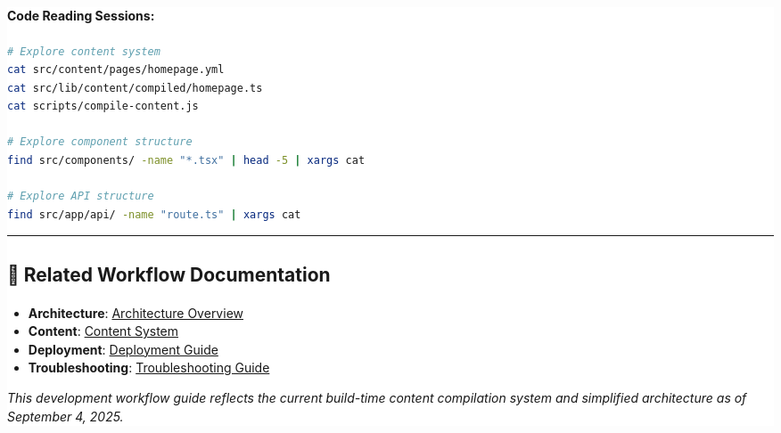 #### **Code Reading Sessions**:
```bash
# Explore content system
cat src/content/pages/homepage.yml
cat src/lib/content/compiled/homepage.ts
cat scripts/compile-content.js

# Explore component structure
find src/components/ -name "*.tsx" | head -5 | xargs cat

# Explore API structure
find src/app/api/ -name "route.ts" | xargs cat
```

---

## 🔗 Related Workflow Documentation

- **Architecture**: [Architecture Overview](./ARCHITECTURE.md)
- **Content**: [Content System](./CONTENT_SYSTEM.md)  
- **Deployment**: [Deployment Guide](./DEPLOYMENT.md)
- **Troubleshooting**: [Troubleshooting Guide](./TROUBLESHOOTING.md)

*This development workflow guide reflects the current build-time content compilation system and simplified architecture as of September 4, 2025.*